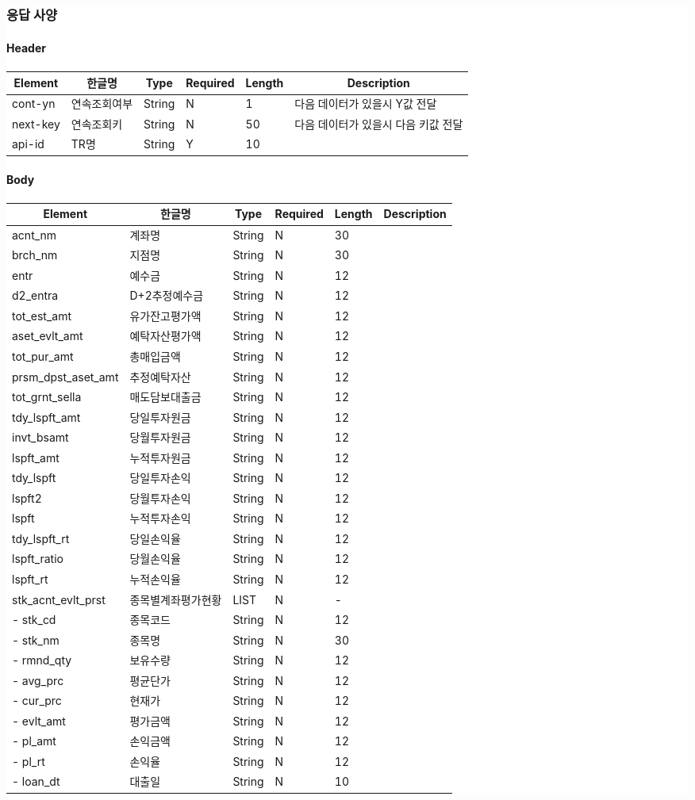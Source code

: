 ### 응답 사양

#### Header

| Element | 한글명 | Type | Required | Length | Description |
|---------|--------|------|----------|---------|-------------|
| cont-yn | 연속조회여부 | String | N | 1 | 다음 데이터가 있을시 Y값 전달 |
| next-key | 연속조회키 | String | N | 50 | 다음 데이터가 있을시 다음 키값 전달 |
| api-id | TR명 | String | Y | 10 | |

#### Body

| Element | 한글명 | Type | Required | Length | Description |
|---------|--------|------|----------|---------|-------------|
| acnt_nm | 계좌명 | String | N | 30 | |
| brch_nm | 지점명 | String | N | 30 | |
| entr | 예수금 | String | N | 12 | |
| d2_entra | D+2추정예수금 | String | N | 12 | |
| tot_est_amt | 유가잔고평가액 | String | N | 12 | |
| aset_evlt_amt | 예탁자산평가액 | String | N | 12 | |
| tot_pur_amt | 총매입금액 | String | N | 12 | |
| prsm_dpst_aset_amt | 추정예탁자산 | String | N | 12 | |
| tot_grnt_sella | 매도담보대출금 | String | N | 12 | |
| tdy_lspft_amt | 당일투자원금 | String | N | 12 | |
| invt_bsamt | 당월투자원금 | String | N | 12 | |
| lspft_amt | 누적투자원금 | String | N | 12 | |
| tdy_lspft | 당일투자손익 | String | N | 12 | |
| lspft2 | 당월투자손익 | String | N | 12 | |
| lspft | 누적투자손익 | String | N | 12 | |
| tdy_lspft_rt | 당일손익율 | String | N | 12 | |
| lspft_ratio | 당월손익율 | String | N | 12 | |
| lspft_rt | 누적손익율 | String | N | 12 | |
| stk_acnt_evlt_prst | 종목별계좌평가현황 | LIST | N | - | |
| - stk_cd | 종목코드 | String | N | 12 | |
| - stk_nm | 종목명 | String | N | 30 | |
| - rmnd_qty | 보유수량 | String | N | 12 | |
| - avg_prc | 평균단가 | String | N | 12 | |
| - cur_prc | 현재가 | String | N | 12 | |
| - evlt_amt | 평가금액 | String | N | 12 | |
| - pl_amt | 손익금액 | String | N | 12 | |
| - pl_rt | 손익율 | String | N | 12 | |
| - loan_dt | 대출일 | String | N | 10 | |
